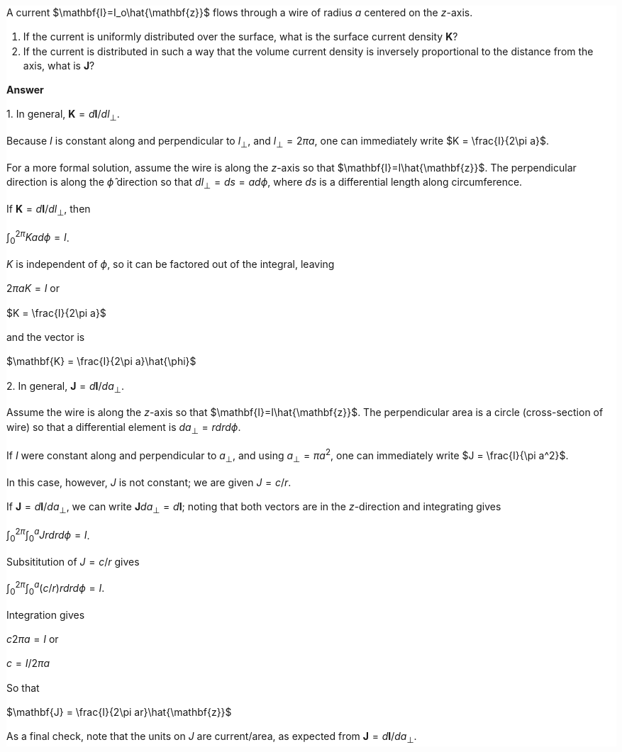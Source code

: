A current $\mathbf{I}=I_o\hat{\mathbf{z}}$ flows through a wire of radius $a$ centered on the $z$-axis.

1. If the current is uniformly distributed over the surface, what is the surface current density $\mathbf{K}$?
2. If the current is distributed in such a way that the volume current density is inversely proportional to the distance from the axis, what is $\mathbf{J}$?

**Answer**

1\. In general, $\mathbf{K}=d\mathbf{I}/dl_{\perp}$.

Because $I$ is constant along and perpendicular to $l_{\perp}$, and $l_{\perp}=2\pi a$, one can immediately write $K = \frac{I}{2\pi a}$.

For a more formal solution, assume the wire is along the $z$-axis so that $\mathbf{I}=I\hat{\mathbf{z}}$. The perpendicular direction is along the $\hat{\phi}$ direction so that $dl_{\perp}=ds=ad\phi$, where $ds$ is a differential length along circumference.

If $\mathbf{K}=d\mathbf{I}/dl_{\perp}$, then

$\int_0^{2\pi}Kad\phi = I$.

$K$ is independent of $\phi$, so it can be factored out of the integral, leaving

$2\pi aK = I$ or

$K = \frac{I}{2\pi a}$

and the vector is

$\mathbf{K} = \frac{I}{2\pi a}\hat{\phi}$

2\. In general, $\mathbf{J}=d\mathbf{I}/da_{\perp}$.

Assume the wire is along the $z$-axis so that $\mathbf{I}=I\hat{\mathbf{z}}$. The perpendicular area is a circle (cross-section of wire) so that a differential element is $da_{\perp}=rdrd\phi$.

If $I$ were constant along and perpendicular to $a_{\perp}$, and using $a_{\perp}=\pi a^2$, one can immediately write $J = \frac{I}{\pi a^2}$.

In this case, however, $J$ is not constant; we are given $J=c/r$.

If $\mathbf{J}=d\mathbf{I}/da_{\perp}$, we can write $\mathbf{J}da_{\perp}=d\mathbf{I}$; noting that both vectors are in the $z$-direction and integrating gives

$\int_0^{2\pi}\int_0^{a}Jrdrd\phi = I$.

Subsititution of $J=c/r$ gives

$\int_0^{2\pi}\int_0^{a}(c/r)rdrd\phi= I$.

Integration gives

$c2\pi a = I$ or

$c =I/2\pi a$

So that 

$\mathbf{J} = \frac{I}{2\pi ar}\hat{\mathbf{z}}$

As a final check, note that the units on $J$ are current/area, as expected from  $\mathbf{J}=d\mathbf{I}/da_{\perp}$.
